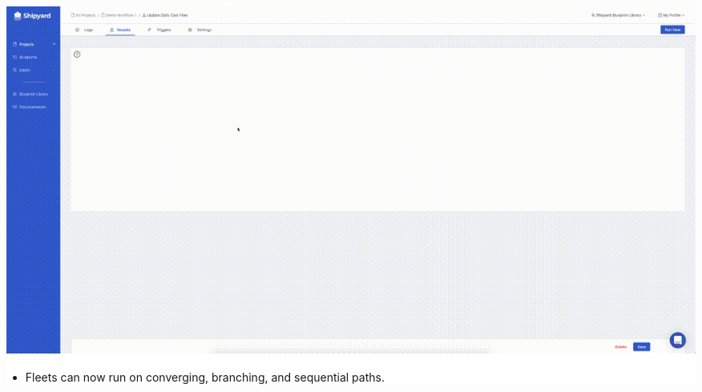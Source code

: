 ![](.gitbook/assets/screen-cast-2020-08-07-at-2.08.56-pm.gif)

- Fleets can now run on converging, branching, and sequential paths.
